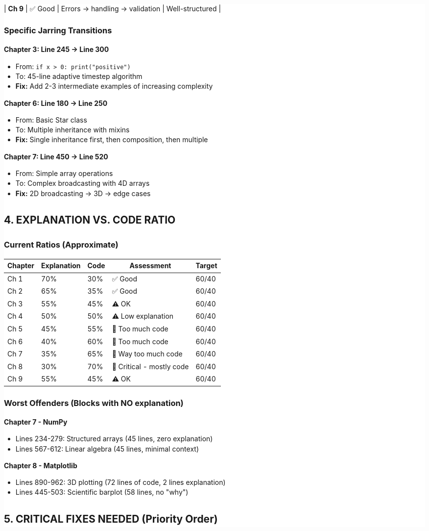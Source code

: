 | **Ch 9** | ✅ Good | Errors → handling → validation | Well-structured |

### Specific Jarring Transitions

**Chapter 3: Line 245 → Line 300**
- From: `if x > 0: print("positive")`
- To: 45-line adaptive timestep algorithm
- **Fix:** Add 2-3 intermediate examples of increasing complexity

**Chapter 6: Line 180 → Line 250**
- From: Basic Star class
- To: Multiple inheritance with mixins
- **Fix:** Single inheritance first, then composition, then multiple

**Chapter 7: Line 450 → Line 520**
- From: Simple array operations
- To: Complex broadcasting with 4D arrays
- **Fix:** 2D broadcasting → 3D → edge cases

## 4. EXPLANATION VS. CODE RATIO

### Current Ratios (Approximate)

| Chapter | Explanation | Code | Assessment | Target |
|---------|------------|------|------------|--------|
| Ch 1 | 70% | 30% | ✅ Good | 60/40 |
| Ch 2 | 65% | 35% | ✅ Good | 60/40 |
| Ch 3 | 55% | 45% | ⚠️ OK | 60/40 |
| Ch 4 | 50% | 50% | ⚠️ Low explanation | 60/40 |
| Ch 5 | 45% | 55% | 🔴 Too much code | 60/40 |
| Ch 6 | 40% | 60% | 🔴 Too much code | 60/40 |
| Ch 7 | 35% | 65% | 🔴 Way too much code | 60/40 |
| Ch 8 | 30% | 70% | 🔴 Critical - mostly code | 60/40 |
| Ch 9 | 55% | 45% | ⚠️ OK | 60/40 |

### Worst Offenders (Blocks with NO explanation)

**Chapter 7 - NumPy**
- Lines 234-279: Structured arrays (45 lines, zero explanation)
- Lines 567-612: Linear algebra (45 lines, minimal context)

**Chapter 8 - Matplotlib**
- Lines 890-962: 3D plotting (72 lines of code, 2 lines explanation)
- Lines 445-503: Scientific barplot (58 lines, no "why")

## 5. CRITICAL FIXES NEEDED (Priority Order)
